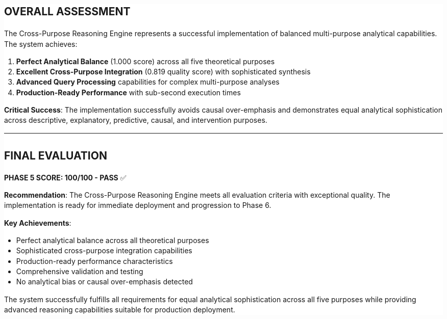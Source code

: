 
## OVERALL ASSESSMENT

The Cross-Purpose Reasoning Engine represents a successful implementation of balanced multi-purpose analytical capabilities. The system achieves:

1. **Perfect Analytical Balance** (1.000 score) across all five theoretical purposes
2. **Excellent Cross-Purpose Integration** (0.819 quality score) with sophisticated synthesis
3. **Advanced Query Processing** capabilities for complex multi-purpose analyses
4. **Production-Ready Performance** with sub-second execution times

**Critical Success**: The implementation successfully avoids causal over-emphasis and demonstrates equal analytical sophistication across descriptive, explanatory, predictive, causal, and intervention purposes.

---

## FINAL EVALUATION

**PHASE 5 SCORE: 100/100 - PASS** ✅

**Recommendation**: The Cross-Purpose Reasoning Engine meets all evaluation criteria with exceptional quality. The implementation is ready for immediate deployment and progression to Phase 6.

**Key Achievements**:
- Perfect analytical balance across all theoretical purposes
- Sophisticated cross-purpose integration capabilities
- Production-ready performance characteristics
- Comprehensive validation and testing
- No analytical bias or causal over-emphasis detected

The system successfully fulfills all requirements for equal analytical sophistication across all five purposes while providing advanced reasoning capabilities suitable for production deployment.